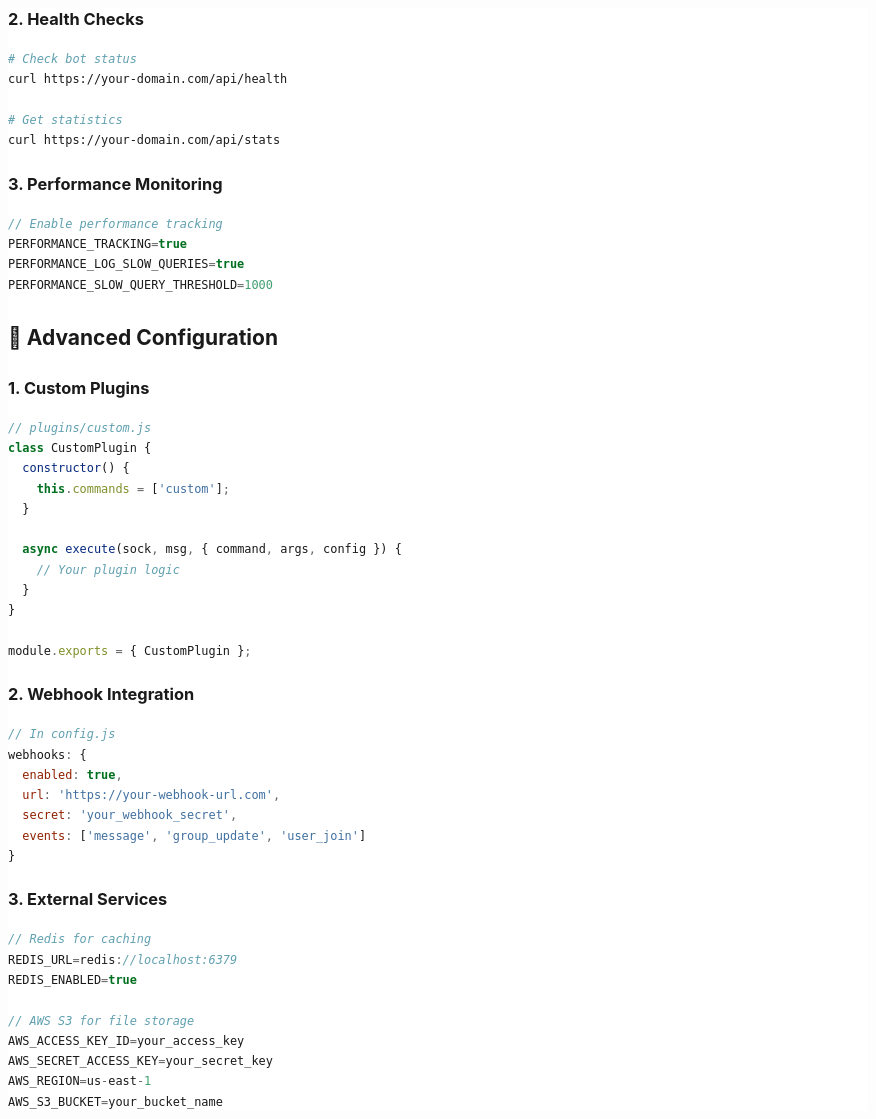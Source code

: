 ### 2. Health Checks
```bash
# Check bot status
curl https://your-domain.com/api/health

# Get statistics
curl https://your-domain.com/api/stats
```

### 3. Performance Monitoring
```javascript
// Enable performance tracking
PERFORMANCE_TRACKING=true
PERFORMANCE_LOG_SLOW_QUERIES=true
PERFORMANCE_SLOW_QUERY_THRESHOLD=1000
```

## 🔧 Advanced Configuration

### 1. Custom Plugins
```javascript
// plugins/custom.js
class CustomPlugin {
  constructor() {
    this.commands = ['custom'];
  }
  
  async execute(sock, msg, { command, args, config }) {
    // Your plugin logic
  }
}

module.exports = { CustomPlugin };
```

### 2. Webhook Integration
```javascript
// In config.js
webhooks: {
  enabled: true,
  url: 'https://your-webhook-url.com',
  secret: 'your_webhook_secret',
  events: ['message', 'group_update', 'user_join']
}
```

### 3. External Services
```javascript
// Redis for caching
REDIS_URL=redis://localhost:6379
REDIS_ENABLED=true

// AWS S3 for file storage
AWS_ACCESS_KEY_ID=your_access_key
AWS_SECRET_ACCESS_KEY=your_secret_key
AWS_REGION=us-east-1
AWS_S3_BUCKET=your_bucket_name
```
